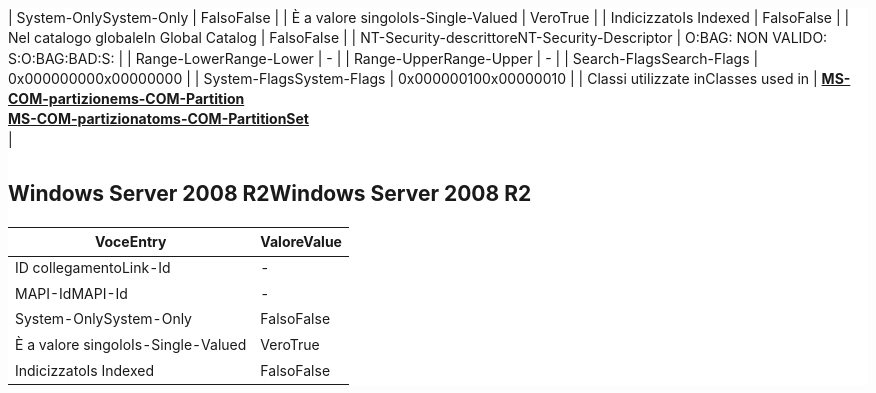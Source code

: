 | <span data-ttu-id="4c72c-181">System-Only</span><span class="sxs-lookup"><span data-stu-id="4c72c-181">System-Only</span></span>            | <span data-ttu-id="4c72c-182">Falso</span><span class="sxs-lookup"><span data-stu-id="4c72c-182">False</span></span>                                                                                                                   |
| <span data-ttu-id="4c72c-183">È a valore singolo</span><span class="sxs-lookup"><span data-stu-id="4c72c-183">Is-Single-Valued</span></span>       | <span data-ttu-id="4c72c-184">Vero</span><span class="sxs-lookup"><span data-stu-id="4c72c-184">True</span></span>                                                                                                                    |
| <span data-ttu-id="4c72c-185">Indicizzato</span><span class="sxs-lookup"><span data-stu-id="4c72c-185">Is Indexed</span></span>             | <span data-ttu-id="4c72c-186">Falso</span><span class="sxs-lookup"><span data-stu-id="4c72c-186">False</span></span>                                                                                                                   |
| <span data-ttu-id="4c72c-187">Nel catalogo globale</span><span class="sxs-lookup"><span data-stu-id="4c72c-187">In Global Catalog</span></span>      | <span data-ttu-id="4c72c-188">Falso</span><span class="sxs-lookup"><span data-stu-id="4c72c-188">False</span></span>                                                                                                                   |
| <span data-ttu-id="4c72c-189">NT-Security-descrittore</span><span class="sxs-lookup"><span data-stu-id="4c72c-189">NT-Security-Descriptor</span></span> | <span data-ttu-id="4c72c-190">O:BAG: NON VALIDO: S:</span><span class="sxs-lookup"><span data-stu-id="4c72c-190">O:BAG:BAD:S:</span></span>                                                                                                            |
| <span data-ttu-id="4c72c-191">Range-Lower</span><span class="sxs-lookup"><span data-stu-id="4c72c-191">Range-Lower</span></span>            | \-                                                                                                                      |
| <span data-ttu-id="4c72c-192">Range-Upper</span><span class="sxs-lookup"><span data-stu-id="4c72c-192">Range-Upper</span></span>            | \-                                                                                                                      |
| <span data-ttu-id="4c72c-193">Search-Flags</span><span class="sxs-lookup"><span data-stu-id="4c72c-193">Search-Flags</span></span>           | <span data-ttu-id="4c72c-194">0x00000000</span><span class="sxs-lookup"><span data-stu-id="4c72c-194">0x00000000</span></span>                                                                                                              |
| <span data-ttu-id="4c72c-195">System-Flags</span><span class="sxs-lookup"><span data-stu-id="4c72c-195">System-Flags</span></span>           | <span data-ttu-id="4c72c-196">0x00000010</span><span class="sxs-lookup"><span data-stu-id="4c72c-196">0x00000010</span></span>                                                                                                              |
| <span data-ttu-id="4c72c-197">Classi utilizzate in</span><span class="sxs-lookup"><span data-stu-id="4c72c-197">Classes used in</span></span>        | [<span data-ttu-id="4c72c-198">**MS-COM-partizione**</span><span class="sxs-lookup"><span data-stu-id="4c72c-198">**ms-COM-Partition**</span></span>](c-mscom-partition.md)<br/> [<span data-ttu-id="4c72c-199">**MS-COM-partizionato**</span><span class="sxs-lookup"><span data-stu-id="4c72c-199">**ms-COM-PartitionSet**</span></span>](c-mscom-partitionset.md)<br/> |



## <a name="windows-server-2008-r2"></a><span data-ttu-id="4c72c-200">Windows Server 2008 R2</span><span class="sxs-lookup"><span data-stu-id="4c72c-200">Windows Server 2008 R2</span></span>



| <span data-ttu-id="4c72c-201">Voce</span><span class="sxs-lookup"><span data-stu-id="4c72c-201">Entry</span></span> | <span data-ttu-id="4c72c-202">Valore</span><span class="sxs-lookup"><span data-stu-id="4c72c-202">Value</span></span> |
|------------------------|-------------------------------------------------------------------------------------------------------------------------|
| <span data-ttu-id="4c72c-203">ID collegamento</span><span class="sxs-lookup"><span data-stu-id="4c72c-203">Link-Id</span></span>                | \-                                                                                                                      |
| <span data-ttu-id="4c72c-204">MAPI-Id</span><span class="sxs-lookup"><span data-stu-id="4c72c-204">MAPI-Id</span></span>                | \-                                                                                                                      |
| <span data-ttu-id="4c72c-205">System-Only</span><span class="sxs-lookup"><span data-stu-id="4c72c-205">System-Only</span></span>            | <span data-ttu-id="4c72c-206">Falso</span><span class="sxs-lookup"><span data-stu-id="4c72c-206">False</span></span>                                                                                                                   |
| <span data-ttu-id="4c72c-207">È a valore singolo</span><span class="sxs-lookup"><span data-stu-id="4c72c-207">Is-Single-Valued</span></span>       | <span data-ttu-id="4c72c-208">Vero</span><span class="sxs-lookup"><span data-stu-id="4c72c-208">True</span></span>                                                                                                                    |
| <span data-ttu-id="4c72c-209">Indicizzato</span><span class="sxs-lookup"><span data-stu-id="4c72c-209">Is Indexed</span></span>             | <span data-ttu-id="4c72c-210">Falso</span><span class="sxs-lookup"><span data-stu-id="4c72c-210">False</span></span>                                                                                                                   |